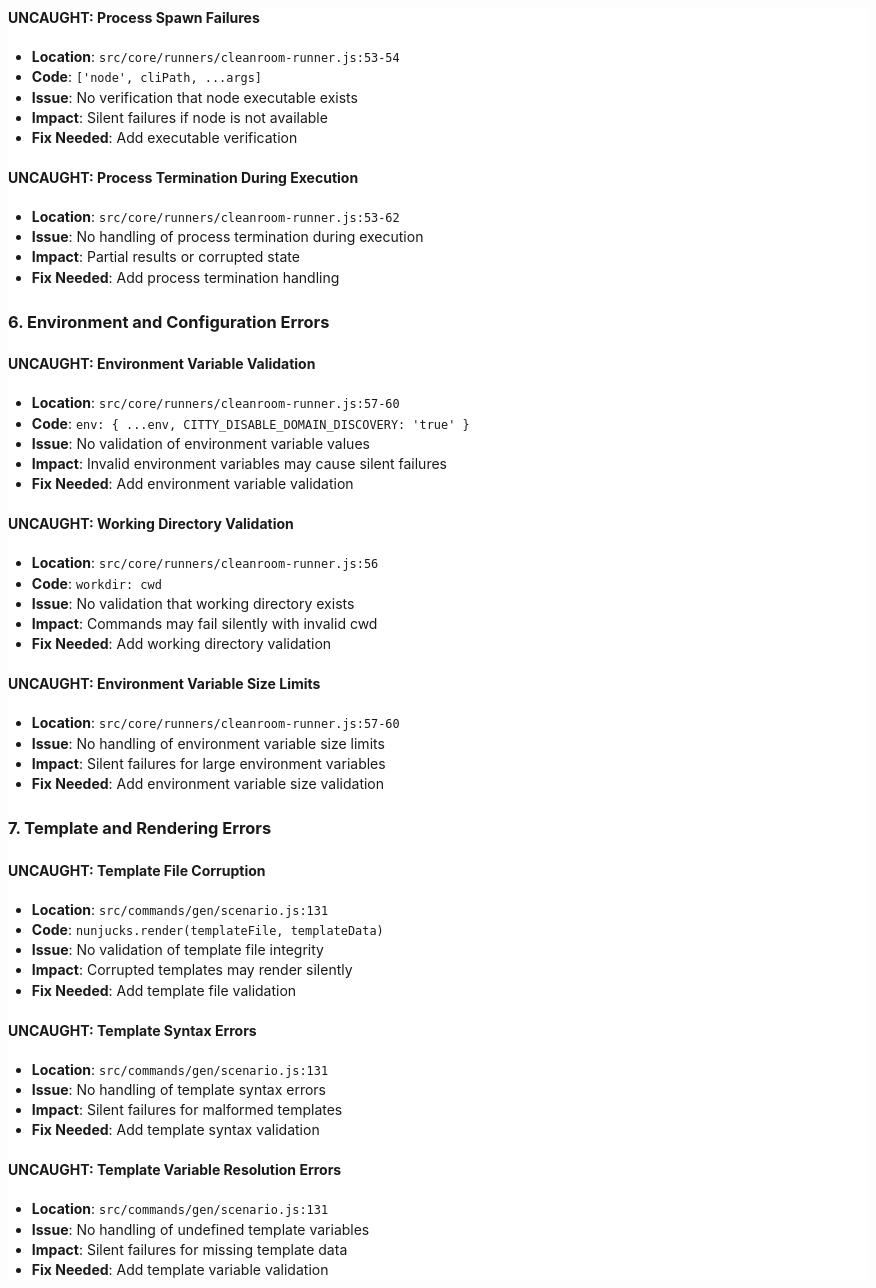#### **UNCAUGHT: Process Spawn Failures**
- **Location**: `src/core/runners/cleanroom-runner.js:53-54`
- **Code**: `['node', cliPath, ...args]`
- **Issue**: No verification that node executable exists
- **Impact**: Silent failures if node is not available
- **Fix Needed**: Add executable verification

#### **UNCAUGHT: Process Termination During Execution**
- **Location**: `src/core/runners/cleanroom-runner.js:53-62`
- **Issue**: No handling of process termination during execution
- **Impact**: Partial results or corrupted state
- **Fix Needed**: Add process termination handling

### 6. Environment and Configuration Errors

#### **UNCAUGHT: Environment Variable Validation**
- **Location**: `src/core/runners/cleanroom-runner.js:57-60`
- **Code**: `env: { ...env, CITTY_DISABLE_DOMAIN_DISCOVERY: 'true' }`
- **Issue**: No validation of environment variable values
- **Impact**: Invalid environment variables may cause silent failures
- **Fix Needed**: Add environment variable validation

#### **UNCAUGHT: Working Directory Validation**
- **Location**: `src/core/runners/cleanroom-runner.js:56`
- **Code**: `workdir: cwd`
- **Issue**: No validation that working directory exists
- **Impact**: Commands may fail silently with invalid cwd
- **Fix Needed**: Add working directory validation

#### **UNCAUGHT: Environment Variable Size Limits**
- **Location**: `src/core/runners/cleanroom-runner.js:57-60`
- **Issue**: No handling of environment variable size limits
- **Impact**: Silent failures for large environment variables
- **Fix Needed**: Add environment variable size validation

### 7. Template and Rendering Errors

#### **UNCAUGHT: Template File Corruption**
- **Location**: `src/commands/gen/scenario.js:131`
- **Code**: `nunjucks.render(templateFile, templateData)`
- **Issue**: No validation of template file integrity
- **Impact**: Corrupted templates may render silently
- **Fix Needed**: Add template file validation

#### **UNCAUGHT: Template Syntax Errors**
- **Location**: `src/commands/gen/scenario.js:131`
- **Issue**: No handling of template syntax errors
- **Impact**: Silent failures for malformed templates
- **Fix Needed**: Add template syntax validation

#### **UNCAUGHT: Template Variable Resolution Errors**
- **Location**: `src/commands/gen/scenario.js:131`
- **Issue**: No handling of undefined template variables
- **Impact**: Silent failures for missing template data
- **Fix Needed**: Add template variable validation
